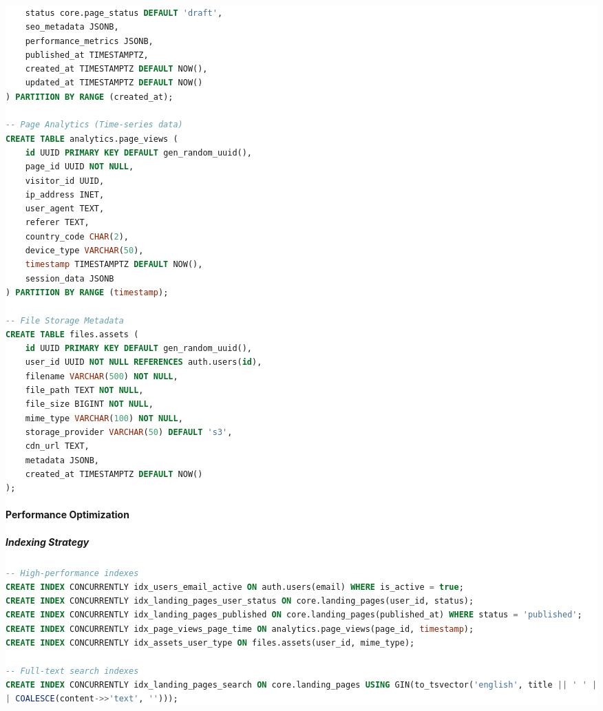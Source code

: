 ```sql
    status core.page_status DEFAULT 'draft',
    seo_metadata JSONB,
    performance_metrics JSONB,
    published_at TIMESTAMPTZ,
    created_at TIMESTAMPTZ DEFAULT NOW(),
    updated_at TIMESTAMPTZ DEFAULT NOW()
) PARTITION BY RANGE (created_at);

-- Page Analytics (Time-series data)
CREATE TABLE analytics.page_views (
    id UUID PRIMARY KEY DEFAULT gen_random_uuid(),
    page_id UUID NOT NULL,
    visitor_id UUID,
    ip_address INET,
    user_agent TEXT,
    referer TEXT,
    country_code CHAR(2),
    device_type VARCHAR(50),
    timestamp TIMESTAMPTZ DEFAULT NOW(),
    session_data JSONB
) PARTITION BY RANGE (timestamp);

-- File Storage Metadata
CREATE TABLE files.assets (
    id UUID PRIMARY KEY DEFAULT gen_random_uuid(),
    user_id UUID NOT NULL REFERENCES auth.users(id),
    filename VARCHAR(500) NOT NULL,
    file_path TEXT NOT NULL,
    file_size BIGINT NOT NULL,
    mime_type VARCHAR(100) NOT NULL,
    storage_provider VARCHAR(50) DEFAULT 's3',
    cdn_url TEXT,
    metadata JSONB,
    created_at TIMESTAMPTZ DEFAULT NOW()
);
```

#### Performance Optimization

##### Indexing Strategy
```sql
-- High-performance indexes
CREATE INDEX CONCURRENTLY idx_users_email_active ON auth.users(email) WHERE is_active = true;
CREATE INDEX CONCURRENTLY idx_landing_pages_user_status ON core.landing_pages(user_id, status);
CREATE INDEX CONCURRENTLY idx_landing_pages_published ON core.landing_pages(published_at) WHERE status = 'published';
CREATE INDEX CONCURRENTLY idx_page_views_page_time ON analytics.page_views(page_id, timestamp);
CREATE INDEX CONCURRENTLY idx_assets_user_type ON files.assets(user_id, mime_type);

-- Full-text search indexes
CREATE INDEX CONCURRENTLY idx_landing_pages_search ON core.landing_pages USING GIN(to_tsvector('english', title || ' ' || COALESCE(content->>'text', '')));
```
